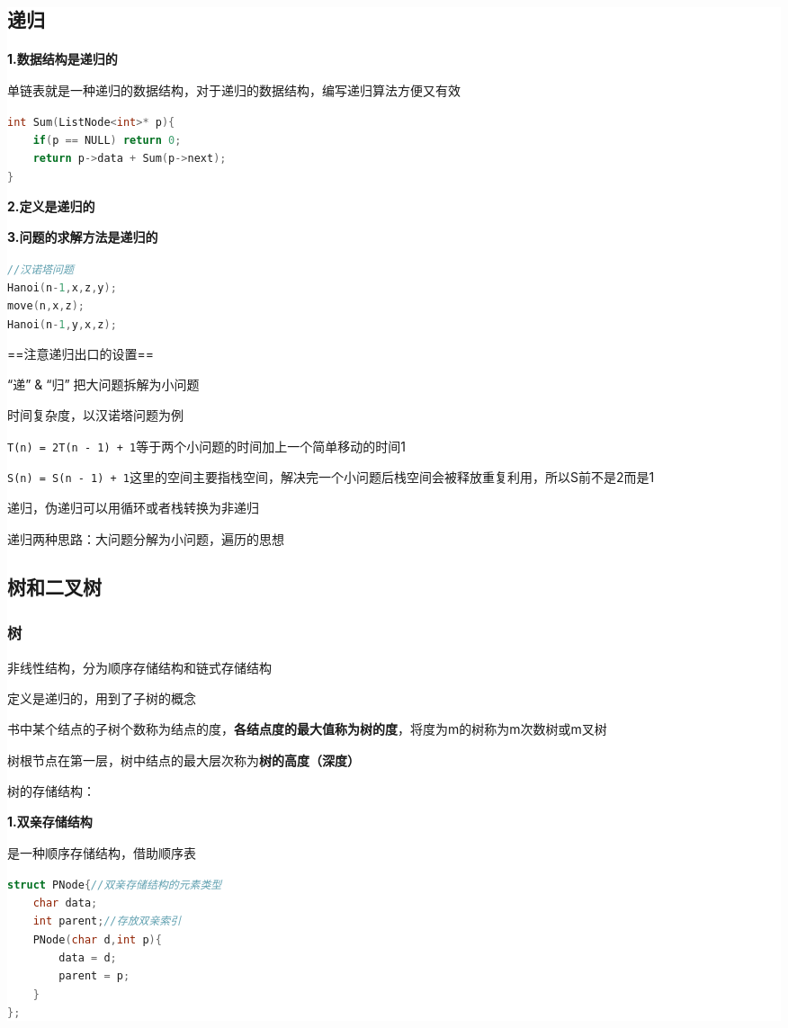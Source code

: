 ```(空)
```

## 递归

**1.数据结构是递归的**

单链表就是一种递归的数据结构，对于递归的数据结构，编写递归算法方便又有效

```c++
int Sum(ListNode<int>* p){
	if(p == NULL) return 0;
	return p->data + Sum(p->next);
}
```

**2.定义是递归的**

**3.问题的求解方法是递归的**

```c++
//汉诺塔问题
Hanoi(n-1,x,z,y);
move(n,x,z);
Hanoi(n-1,y,x,z);
```

==注意递归出口的设置==

“递” & “归” 把大问题拆解为小问题

时间复杂度，以汉诺塔问题为例

`T(n) = 2T(n - 1) + 1`等于两个小问题的时间加上一个简单移动的时间1

`S(n) = S(n - 1) + 1`这里的空间主要指栈空间，解决完一个小问题后栈空间会被释放重复利用，所以S前不是2而是1

递归，伪递归可以用循环或者栈转换为非递归

递归两种思路：大问题分解为小问题，遍历的思想

## 树和二叉树

### 树

非线性结构，分为顺序存储结构和链式存储结构

定义是递归的，用到了子树的概念

书中某个结点的子树个数称为结点的度，**各结点度的最大值称为树的度**，将度为m的树称为m次数树或m叉树

树根节点在第一层，树中结点的最大层次称为**树的高度（深度）**

树的存储结构：

**1.双亲存储结构**

是一种顺序存储结构，借助顺序表

```c++
struct PNode{//双亲存储结构的元素类型
    char data;
  	int parent;//存放双亲索引
    PNode(char d,int p){
        data = d;
        parent = p;
    }
};
```
